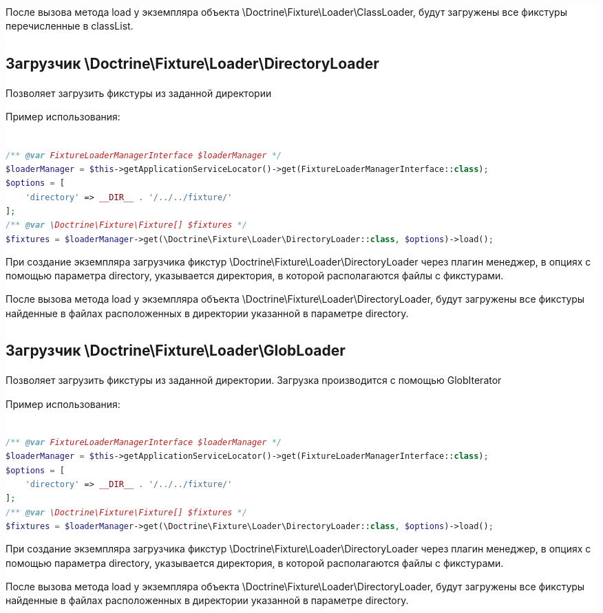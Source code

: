 После вызова метода load у экземпляра объекта \Doctrine\Fixture\Loader\ClassLoader, будут загружены все фикстуры перечисленные в 
classList.

## Загрузчик \Doctrine\Fixture\Loader\DirectoryLoader
 
Позволяет загрузить фикстуры из заданной директории

Пример использования:

```php

/** @var FixtureLoaderManagerInterface $loaderManager */
$loaderManager = $this->getApplicationServiceLocator()->get(FixtureLoaderManagerInterface::class);
$options = [
    'directory' => __DIR__ . '/../../fixture/'
];
/** @var \Doctrine\Fixture\Fixture[] $fixtures */
$fixtures = $loaderManager->get(\Doctrine\Fixture\Loader\DirectoryLoader::class, $options)->load();

```

При создание экземпляра загрузчика фикстур \Doctrine\Fixture\Loader\DirectoryLoader через плагин менеджер, в опциях с 
помощью параметра directory, указывается директория, в которой располагаются  файлы с фикстурами.

После вызова метода load у экземпляра объекта \Doctrine\Fixture\Loader\DirectoryLoader, будут загружены все фикстуры найденные в 
файлах расположенных в директории указанной в параметре directory.

## Загрузчик \Doctrine\Fixture\Loader\GlobLoader

Позволяет загрузить фикстуры из заданной директории. Загрузка производится с помощью GlobIterator 

Пример использования:

```php

/** @var FixtureLoaderManagerInterface $loaderManager */
$loaderManager = $this->getApplicationServiceLocator()->get(FixtureLoaderManagerInterface::class);
$options = [
    'directory' => __DIR__ . '/../../fixture/'
];
/** @var \Doctrine\Fixture\Fixture[] $fixtures */
$fixtures = $loaderManager->get(\Doctrine\Fixture\Loader\DirectoryLoader::class, $options)->load();

```

При создание экземпляра загрузчика фикстур \Doctrine\Fixture\Loader\DirectoryLoader через плагин менеджер, в опциях с 
помощью параметра directory, указывается директория, в которой располагаются  файлы с фикстурами.

После вызова метода load у экземпляра объекта \Doctrine\Fixture\Loader\DirectoryLoader, будут загружены все фикстуры найденные в 
файлах расположенных в директории указанной в параметре directory.
